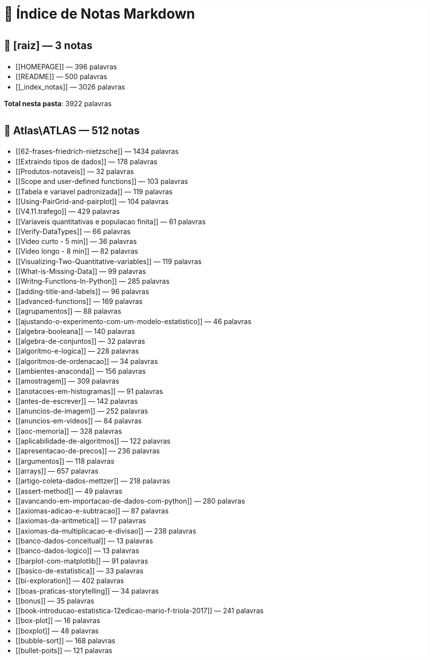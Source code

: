 # 🧠 Índice de Notas Markdown

## 📁 [raiz] — 3 notas
- [[HOMEPAGE]] — 396 palavras
- [[README]] — 500 palavras
- [[_index_notas]] — 3026 palavras

**Total nesta pasta**: 3922 palavras

## 📁 Atlas\ATLAS — 512 notas
- [[62-frases-friedrich-nietzsche]] — 1434 palavras
- [[Extraindo tipos de dados]] — 178 palavras
- [[Produtos-notaveis]] — 32 palavras
- [[Scope and user-defined functions]] — 103 palavras
- [[Tabela e variavel padronizada]] — 119 palavras
- [[Using-PairGrid-and-pairplot]] — 104 palavras
- [[V4.11.trafego]] — 429 palavras
- [[Variaveis quantitativas e populacao finita]] — 61 palavras
- [[Verify-DataTypes]] — 66 palavras
- [[Video curto  - 5 min]] — 36 palavras
- [[Video longo - 8 min]] — 82 palavras
- [[Visualizing-Two-Quantitative-variables]] — 119 palavras
- [[What-is-Missing-Data]] — 99 palavras
- [[Writng-Functlons-In-Python]] — 285 palavras
- [[adding-title-and-labels]] — 96 palavras
- [[advanced-functions]] — 169 palavras
- [[agrupamentos]] — 88 palavras
- [[ajustando-o-experimento-com-um-modelo-estatistico]] — 46 palavras
- [[algebra-booleana]] — 140 palavras
- [[algebra-de-conjuntos]] — 32 palavras
- [[algoritmo-e-logica]] — 228 palavras
- [[algoritmos-de-ordenacao]] — 34 palavras
- [[ambientes-anaconda]] — 156 palavras
- [[amostragem]] — 309 palavras
- [[anotacoes-em-histogramas]] — 91 palavras
- [[antes-de-escrever]] — 142 palavras
- [[anuncios-de-imagem]] — 252 palavras
- [[anuncios-em-videos]] — 84 palavras
- [[aoc-memoria]] — 328 palavras
- [[aplicabilidade-de-algoritmos]] — 122 palavras
- [[apresentacao-de-precos]] — 236 palavras
- [[argumentos]] — 118 palavras
- [[arrays]] — 657 palavras
- [[artigo-coleta-dados-mettzer]] — 218 palavras
- [[assert-method]] — 49 palavras
- [[avancando-em-importacao-de-dados-com-python]] — 280 palavras
- [[axiomas-adicao-e-subtracao]] — 87 palavras
- [[axiomas-da-aritmetica]] — 17 palavras
- [[axiomas-da-multiplicacao-e-divisao]] — 238 palavras
- [[banco-dados-conceitual]] — 13 palavras
- [[banco-dados-logico]] — 13 palavras
- [[barplot-com-matplotlib]] — 91 palavras
- [[basico-de-estatistica]] — 33 palavras
- [[bi-exploration]] — 402 palavras
- [[boas-praticas-storytelling]] — 34 palavras
- [[bonus]] — 35 palavras
- [[book-introducao-estatistica-12edicao-mario-f-triola-2017]] — 241 palavras
- [[box-plot]] — 16 palavras
- [[boxplot]] — 48 palavras
- [[bubble-sort]] — 168 palavras
- [[bullet-poits]] — 121 palavras